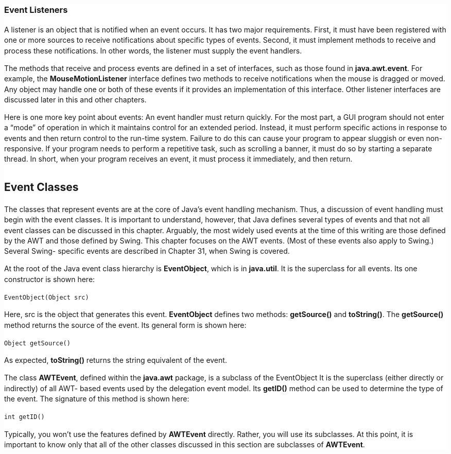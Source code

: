 ### Event Listeners

A listener is an object that is notified when an event occurs. It has two major requirements. First, it must have been registered with one or more sources to receive notifications about specific types of events. Second, it must implement methods to receive and process these notifications. In other words, the listener must supply the event handlers.

The methods that receive and process events are defined in a set of interfaces, such as those found in **java.awt.event**. For example, the **MouseMotionListener** interface defines two methods to receive notifications when the mouse is dragged or moved. Any object may handle one or both of these events if it provides an implementation of this interface. Other listener interfaces are discussed later in this and other chapters.

Here is one more key point about events: An event handler must return quickly. For the most part, a GUI program should not enter a “mode” of operation in which it maintains control for an extended period. Instead, it must perform specific actions in response to events and then return control to the run-time system. Failure to do this can cause your program to appear sluggish or even non-responsive. If your program needs to perform a repetitive task, such as scrolling a banner, it must do so by starting a separate thread. In short, when your program receives an event, it must process it immediately, and then return.

## Event Classes

The classes that represent events are at the core of Java’s event handling mechanism. Thus, a discussion of event handling must begin with the event classes. It is important to understand, however, that Java defines several types of events and that not all event classes can be discussed in this chapter. Arguably, the most widely used events at the time of this writing are those defined by the AWT and those defined by Swing. This chapter focuses on the AWT events. (Most of these events also apply to Swing.) Several Swing- specific events are described in Chapter 31, when Swing is covered.  

At the root of the Java event class hierarchy is **EventObject**, which is in **java.util**. It is the superclass for all events. Its one constructor is shown here:
```
EventObject(Object src)
```
Here, src is the object that generates this event. **EventObject** defines two methods: **getSource()** and **toString()**. The **getSource()** method returns the source of the event. Its general form is shown here:
```
Object getSource()
```
As expected, **toString()** returns the string equivalent of the event. 

The class **AWTEvent**, defined within the **java.awt** package, is a subclass of the EventObject It is the superclass (either directly or indirectly) of all AWT- based events used by the delegation event model. Its **getID()** method can be used to determine the type of the event. The signature of this method is shown here:
```
int getID()
```
Typically, you won’t use the features defined by **AWTEvent** directly. Rather, you will use its subclasses. At this point, it is important to know only that all of the other classes discussed in this section are subclasses of **AWTEvent**.
